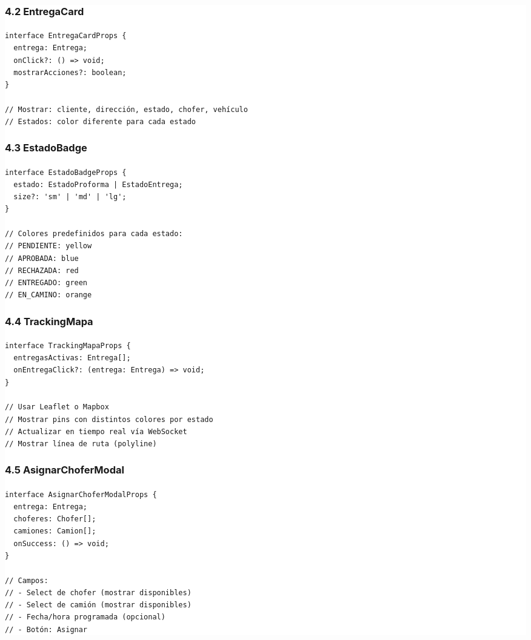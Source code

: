 ### 4.2 EntregaCard

```tsx
interface EntregaCardProps {
  entrega: Entrega;
  onClick?: () => void;
  mostrarAcciones?: boolean;
}

// Mostrar: cliente, dirección, estado, chofer, vehículo
// Estados: color diferente para cada estado
```

### 4.3 EstadoBadge

```tsx
interface EstadoBadgeProps {
  estado: EstadoProforma | EstadoEntrega;
  size?: 'sm' | 'md' | 'lg';
}

// Colores predefinidos para cada estado:
// PENDIENTE: yellow
// APROBADA: blue
// RECHAZADA: red
// ENTREGADO: green
// EN_CAMINO: orange
```

### 4.4 TrackingMapa

```tsx
interface TrackingMapaProps {
  entregasActivas: Entrega[];
  onEntregaClick?: (entrega: Entrega) => void;
}

// Usar Leaflet o Mapbox
// Mostrar pins con distintos colores por estado
// Actualizar en tiempo real vía WebSocket
// Mostrar línea de ruta (polyline)
```

### 4.5 AsignarChoferModal

```tsx
interface AsignarChoferModalProps {
  entrega: Entrega;
  choferes: Chofer[];
  camiones: Camion[];
  onSuccess: () => void;
}

// Campos:
// - Select de chofer (mostrar disponibles)
// - Select de camión (mostrar disponibles)
// - Fecha/hora programada (opcional)
// - Botón: Asignar
```
